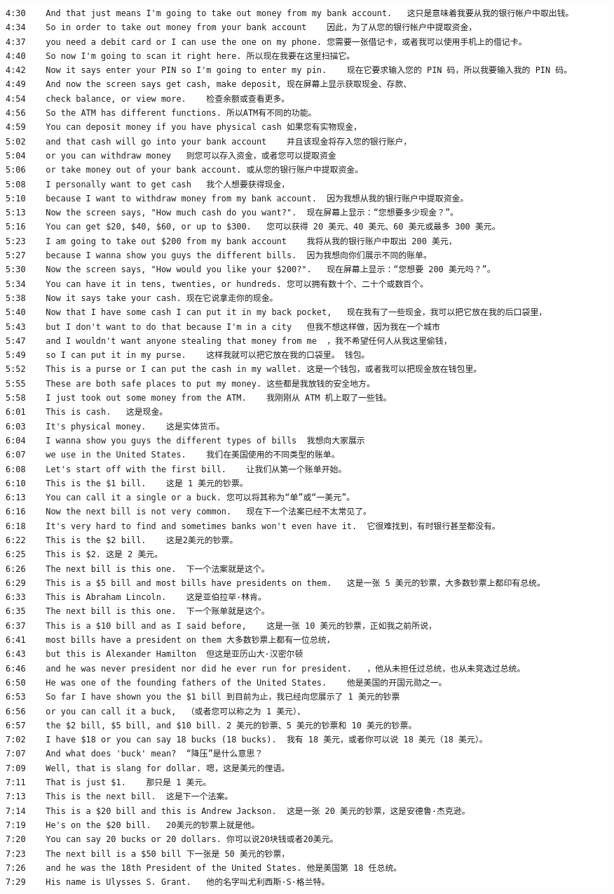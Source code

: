 ```
4:30	And that just means I'm going to take out money from my bank account.	这只是意味着我要从我的银行帐户中取出钱。
4:34	So in order to take out money from your bank account	因此，为了从您的银行帐户中提取资金，
4:37	you need a debit card or I can use the one on my phone.	您需要一张借记卡，或者我可以使用手机上的借记卡。
4:40	So now I'm going to scan it right here.	所以现在我要在这里扫描它。
4:42	Now it says enter your PIN so I'm going to enter my pin.	现在它要求输入您的 PIN 码，所以我要输入我的 PIN 码。
4:49	And now the screen says get cash, make deposit,	现在屏幕上显示获取现金、存款、
4:54	check balance, or view more.	检查余额或查看更多。
4:56	So the ATM has different functions.	所以ATM有不同的功能。
4:59	You can deposit money if you have physical cash	如果您有实物现金，
5:02	and that cash will go into your bank account	并且该现金将存入您的银行账户，
5:04	or you can withdraw money	则您可以存入资金，或者您可以提取资金
5:06	or take money out of your bank account.	或从您的银行账户中提取资金。
5:08	I personally want to get cash	我个人想要获得现金，
5:10	because I want to withdraw money from my bank account.	因为我想从我的银行账户中提取资金。
5:13	Now the screen says, "How much cash do you want?".	现在屏幕上显示：“您想要多少现金？”。
5:16	You can get $20, $40, $60, or up to $300.	您可以获得 20 美元、40 美元、60 美元或最多 300 美元。
5:23	I am going to take out $200 from my bank account	我将从我的银行账户中取出 200 美元，
5:27	because I wanna show you guys the different bills.	因为我想向你们展示不同的账单。
5:30	Now the screen says, "How would you like your $200?".	现在屏幕上显示：“您想要 200 美元吗？”。
5:34	You can have it in tens, twenties, or hundreds.	您可以拥有数十个、二十个或数百个。
5:38	Now it says take your cash.	现在它说拿走你的现金。
5:40	Now that I have some cash I can put it in my back pocket,	现在我有了一些现金，我可以把它放在我的后口袋里，
5:43	but I don't want to do that because I'm in a city	但我不想这样做，因为我在一个城市
5:47	and I wouldn't want anyone stealing that money from me	，我不希望任何人从我这里偷钱，
5:49	so I can put it in my purse.	这样我就可以把它放在我的口袋里。 钱包。
5:52	This is a purse or I can put the cash in my wallet.	这是一个钱包，或者我可以把现金放在钱包里。
5:55	These are both safe places to put my money.	这些都是我放钱的安全地方。
5:58	I just took out some money from the ATM.	我刚刚从 ATM 机上取了一些钱。
6:01	This is cash.	这是现金。
6:03	It's physical money.	这是实体货币。
6:04	I wanna show you guys the different types of bills	我想向大家展示
6:07	we use in the United States.	我们在美国使用的不同类型的账单。
6:08	Let's start off with the first bill.	让我们从第一个账单开始。
6:10	This is the $1 bill.	这是 1 美元的钞票。
6:13	You can call it a single or a buck.	您可以将其称为“单”或“一美元”。
6:16	Now the next bill is not very common.	现在下一个法案已经不太常见了。
6:18	It's very hard to find and sometimes banks won't even have it.	它很难找到，有时银行甚至都没有。
6:22	This is the $2 bill.	这是2美元的钞票。
6:25	This is $2.	这是 2 美元。
6:26	The next bill is this one.	下一个法案就是这个。
6:29	This is a $5 bill and most bills have presidents on them.	这是一张 5 美元的钞票，大多数钞票上都印有总统。
6:33	This is Abraham Lincoln.	这是亚伯拉罕·林肯。
6:35	The next bill is this one.	下一个账单就是这个。
6:37	This is a $10 bill and as I said before,	这是一张 10 美元的钞票，正如我之前所说，
6:41	most bills have a president on them	大多数钞票上都有一位总统，
6:43	but this is Alexander Hamilton	但这是亚历山大·汉密尔顿
6:46	and he was never president nor did he ever run for president.	，他从未担任过总统，也从未竞选过总统。
6:50	He was one of the founding fathers of the United States.	他是美国的开国元勋之一。
6:53	So far I have shown you the $1 bill	到目前为止，我已经向您展示了 1 美元的钞票
6:56	or you can call it a buck,	（或者您可以称之为 1 美元）、
6:57	the $2 bill, $5 bill, and $10 bill.	2 美元的钞票、5 美元的钞票和 10 美元的钞票。
7:02	I have $18 or you can say 18 bucks (18 bucks).	我有 18 美元，或者你可以说 18 美元（18 美元）。
7:07	And what does 'buck' mean?	“降压”是什么意思？
7:09	Well, that is slang for dollar.	嗯，这是美元的俚语。
7:11	That is just $1.	那只是 1 美元。
7:13	This is the next bill.	这是下一个法案。
7:14	This is a $20 bill and this is Andrew Jackson.	这是一张 20 美元的钞票，这是安德鲁·杰克逊。
7:19	He's on the $20 bill.	20美元的钞票上就是他。
7:20	You can say 20 bucks or 20 dollars.	你可以说20块钱或者20美元。
7:23	The next bill is a $50 bill	下一张是 50 美元的钞票，
7:26	and he was the 18th President of the United States.	他是美国第 18 任总统。
7:29	His name is Ulysses S. Grant.	他的名字叫尤利西斯·S·格兰特。
```
